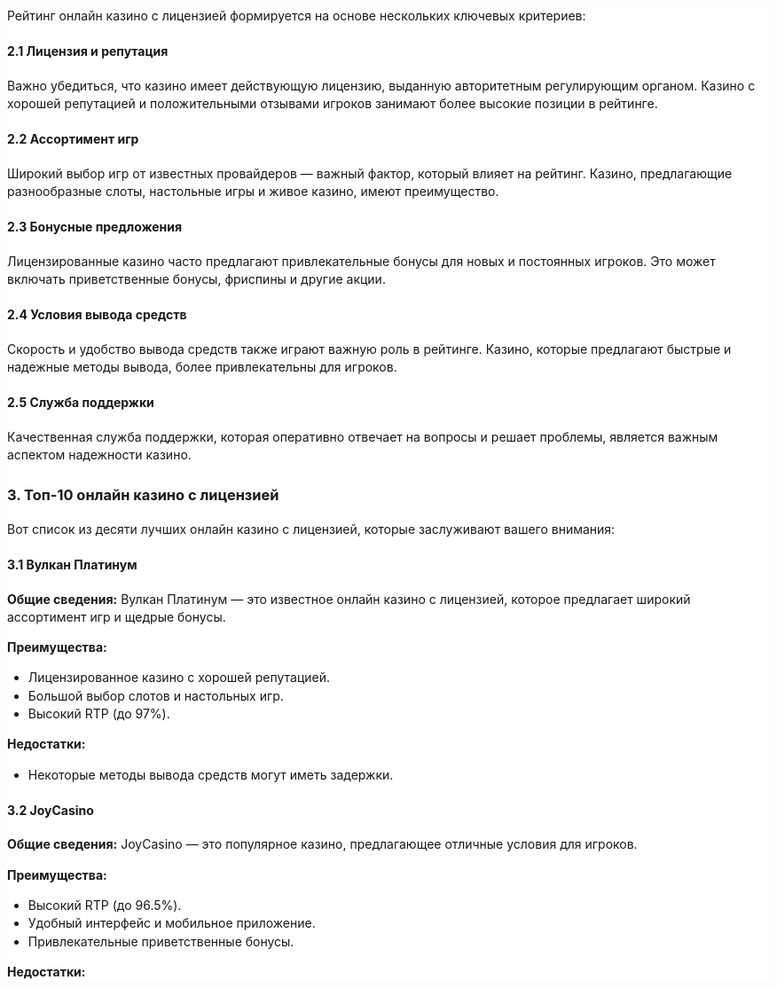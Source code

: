 Рейтинг онлайн казино с лицензией формируется на основе нескольких ключевых критериев:

#### 2.1 Лицензия и репутация

Важно убедиться, что казино имеет действующую лицензию, выданную авторитетным регулирующим органом. Казино с хорошей репутацией и положительными отзывами игроков занимают более высокие позиции в рейтинге.

#### 2.2 Ассортимент игр

Широкий выбор игр от известных провайдеров — важный фактор, который влияет на рейтинг. Казино, предлагающие разнообразные слоты, настольные игры и живое казино, имеют преимущество.

#### 2.3 Бонусные предложения

Лицензированные казино часто предлагают привлекательные бонусы для новых и постоянных игроков. Это может включать приветственные бонусы, фриспины и другие акции.

#### 2.4 Условия вывода средств

Скорость и удобство вывода средств также играют важную роль в рейтинге. Казино, которые предлагают быстрые и надежные методы вывода, более привлекательны для игроков.

#### 2.5 Служба поддержки

Качественная служба поддержки, которая оперативно отвечает на вопросы и решает проблемы, является важным аспектом надежности казино.

### 3. Топ-10 онлайн казино с лицензией

Вот список из десяти лучших онлайн казино с лицензией, которые заслуживают вашего внимания:

#### 3.1 Вулкан Платинум

**Общие сведения:** Вулкан Платинум — это известное онлайн казино с лицензией, которое предлагает широкий ассортимент игр и щедрые бонусы.

**Преимущества:**

* Лицензированное казино с хорошей репутацией.
* Большой выбор слотов и настольных игр.
* Высокий RTP (до 97%).

**Недостатки:**

* Некоторые методы вывода средств могут иметь задержки.

#### 3.2 JoyCasino

**Общие сведения:** JoyCasino — это популярное казино, предлагающее отличные условия для игроков.

**Преимущества:**

* Высокий RTP (до 96.5%).
* Удобный интерфейс и мобильное приложение.
* Привлекательные приветственные бонусы.

**Недостатки:**
